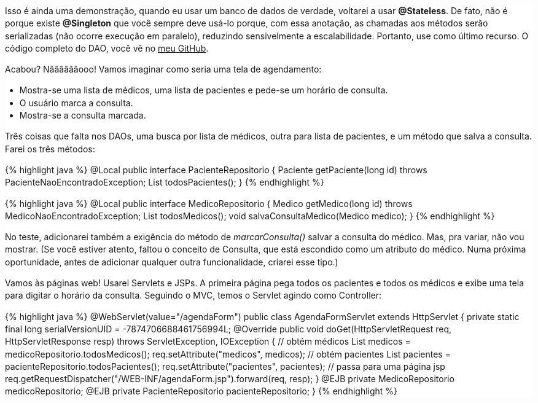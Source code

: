 Isso é ainda uma demonstração, quando eu usar um banco de dados de verdade, voltarei a usar **@Stateless**. De fato, não é porque existe **@Singleton** que você sempre deve usá-lo porque, com essa anotação, as chamadas aos métodos serão serializadas (não ocorre execução em paralelo), reduzindo sensivelmente a escalabilidade. Portanto, use como último recurso. O código completo do DAO, você vê no [meu GitHub](http://github.com/leonardoverissimo/javaee-6-application/tree/master).



Acabou? Nããããããooo! Vamos imaginar como seria uma tela de agendamento:
- Mostra-se uma lista de médicos, uma lista de pacientes e pede-se um horário de consulta.
- O usuário marca a consulta.
- Mostra-se a consulta marcada.

Três coisas que falta nos DAOs, uma busca por lista de médicos, outra para lista de pacientes, e um método que salva a consulta. Farei os três métodos:

{% highlight java %}
@Local
public interface PacienteRepositorio {
	Paciente getPaciente(long id) throws PacienteNaoEncontradoException;
	List<Paciente> todosPacientes();
}
{% endhighlight %}

{% highlight java %}
@Local
public interface MedicoRepositorio {
	Medico getMedico(long id) throws MedicoNaoEncontradoException;
	List<Medico> todosMedicos();
	void salvaConsultaMedico(Medico medico);
}
{% endhighlight %}

No teste, adicionarei também a exigência do método de _marcarConsulta()_ salvar a consulta do médico. Mas, pra variar, não vou mostrar. (Se você estiver atento, faltou o conceito de Consulta, que está escondido como um atributo do médico. Numa próxima oportunidade, antes de adicionar qualquer outra funcionalidade, criarei esse tipo.)

Vamos às páginas web! Usarei Servlets e JSPs. A primeira página pega todos os pacientes e todos os médicos e exibe uma tela para digitar o horário da consulta. Seguindo o MVC, temos o Servlet agindo como Controller:

{% highlight java %}
@WebServlet(value="/agendaForm")
public class AgendaFormServlet extends HttpServlet {
	private static final long serialVersionUID = -7874706688461756994L;
	@Override
	public void doGet(HttpServletRequest req, HttpServletResponse resp) throws ServletException,
			IOException {
		// obtém médicos
		List<Medico> medicos = medicoRepositorio.todosMedicos();
		req.setAttribute("medicos", medicos);
		// obtém pacientes
		List<Paciente> pacientes = pacienteRepositorio.todosPacientes();
		req.setAttribute("pacientes", pacientes);
		// passa para uma página jsp
		req.getRequestDispatcher("/WEB-INF/agendaForm.jsp").forward(req, resp);
	}
	@EJB
	private MedicoRepositorio medicoRepositorio;
	@EJB
	private PacienteRepositorio pacienteRepositorio;
}
{% endhighlight %}
